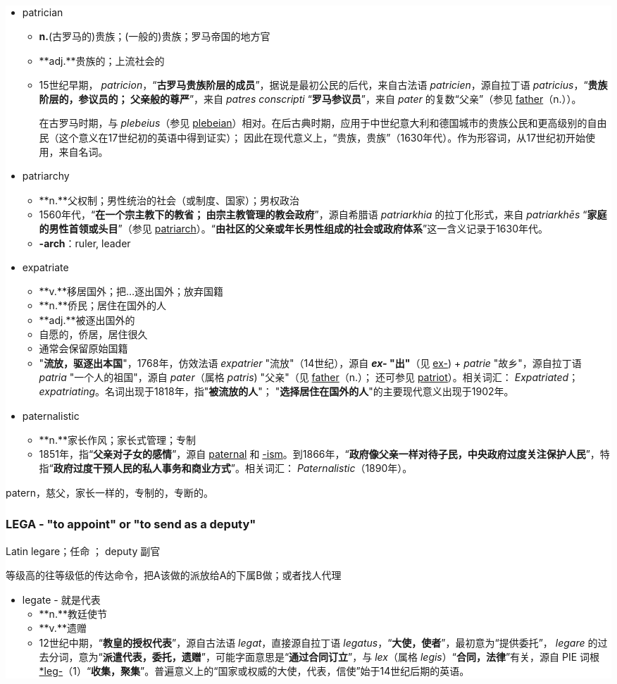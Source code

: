 + patrician

  + **n.**(古罗马的)贵族；(一般的)贵族；罗马帝国的地方官

  + **adj.**贵族的；上流社会的

  + 15世纪早期， *patricion*，“**古罗马贵族阶层的成员**”，据说是最初公民的后代，来自古法语 *patricien*，源自拉丁语 *patricius*，“**贵族阶层的，参议员的； 父亲般的尊严**”，来自 *patres conscripti* “**罗马参议员**”，来自 *pater* 的复数“父亲”（参见 [father](https://www.etymonline.com/cn/word/father)（n.））。

    在古罗马时期，与 *plebeius*（参见 [plebeian](https://www.etymonline.com/cn/word/plebeian)）相对。在后古典时期，应用于中世纪意大利和德国城市的贵族公民和更高级别的自由民（这个意义在17世纪初的英语中得到证实）； 因此在现代意义上，“贵族，贵族”（1630年代）。作为形容词，从17世纪初开始使用，来自名词。

 

+ patriarchy
  + **n.**父权制；男性统治的社会（或制度、国家）；男权政治
  + 1560年代，“**在一个宗主教下的教省； 由宗主教管理的教会政府**”，源自希腊语 *patriarkhia* 的拉丁化形式，来自 *patriarkhēs* “**家庭的男性首领或头目**”（参见 [patriarch](https://www.etymonline.com/cn/word/patriarch)）。“**由社区的父亲或年长男性组成的社会或政府体系**”这一含义记录于1630年代。
  + **-arch**：ruler, leader



+ expatriate
  + **v.**移居国外；把…逐出国外；放弃国籍
  + **n.**侨民；居住在国外的人
  + **adj.**被逐出国外的
  + 自愿的，侨居，居住很久
  + 通常会保留原始国籍
  + "**流放，驱逐出本国**"，1768年，仿效法语 *expatrier* "流放"（14世纪），源自 ***ex-* "出"**（见 [ex-](https://www.etymonline.com/cn/word/ex-)) + *patrie* "故乡"，源自拉丁语 *patria* "一个人的祖国"，源自 *pater*（属格 *patris*) "父亲"（见 [father](https://www.etymonline.com/cn/word/father)（n.）； 还可参见 [patriot](https://www.etymonline.com/cn/word/patriot)）。相关词汇： *Expatriated*； *expatriating*。名词出现于1818年，指"**被流放的人**"； "**选择居住在国外的人**"的主要现代意义出现于1902年。

  

+ paternalistic
  + **n.**家长作风；家长式管理；专制
  + 1851年，指“**父亲对子女的感情**”，源自 [paternal](https://www.etymonline.com/cn/word/paternal) 和 [-ism](https://www.etymonline.com/cn/word/-ism)。到1866年，“**政府像父亲一样对待子民，中央政府过度关注保护人民**”，特指“**政府过度干预人民的私人事务和商业方式**”。相关词汇： *Paternalistic*（1890年）。

patern，慈父，家长一样的，专制的，专断的。



### LEGA - "to appoint" or "to send as a deputy"

Latin legare；任命 ； deputy 副官 

等级高的往等级低的传达命令，把A该做的派放给A的下属B做；或者找人代理

+ legate - 就是代表
  + **n.**教廷使节
  + **v.**遗赠
  + 12世纪中期，“**教皇的授权代表**”，源自古法语 *legat*，直接源自拉丁语 *legatus*，“**大使，使者**”，最初意为“提供委托”， *legare* 的过去分词，意为“**派遣代表，委托，遗赠**”，可能字面意思是“**通过合同订立**”，与 *lex*（属格 *legis*）“**合同，法律**”有关，源自 PIE 词根 [*leg-](https://www.etymonline.com/cn/word/*leg-)（1）“**收集，聚集**”。普遍意义上的“国家或权威的大使，代表，信使”始于14世纪后期的英语。
